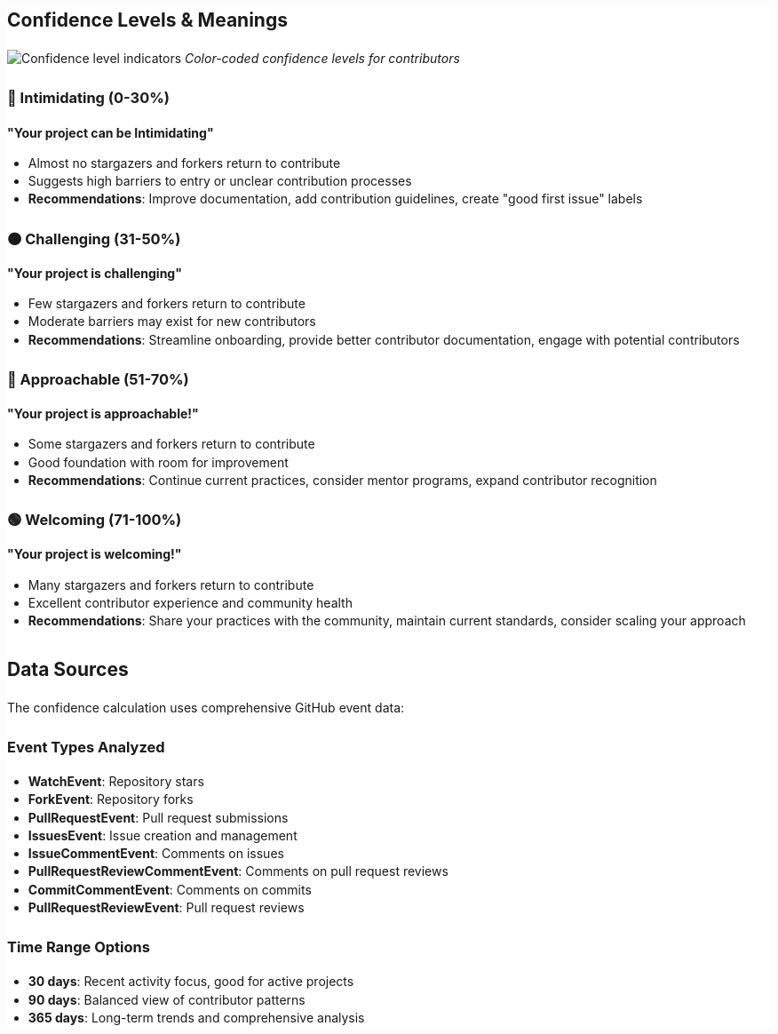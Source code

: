 ## Confidence Levels & Meanings
![Confidence level indicators](/docs/images/guides/contributor-confidence/confidence-indicators.png)
*Color-coded confidence levels for contributors*


### 🔴 Intimidating (0-30%)
**"Your project can be Intimidating"**
- Almost no stargazers and forkers return to contribute
- Suggests high barriers to entry or unclear contribution processes
- **Recommendations**: Improve documentation, add contribution guidelines, create "good first issue" labels

### 🟠 Challenging (31-50%)
**"Your project is challenging"**
- Few stargazers and forkers return to contribute
- Moderate barriers may exist for new contributors
- **Recommendations**: Streamline onboarding, provide better contributor documentation, engage with potential contributors

### 🔵 Approachable (51-70%)
**"Your project is approachable!"**
- Some stargazers and forkers return to contribute
- Good foundation with room for improvement
- **Recommendations**: Continue current practices, consider mentor programs, expand contributor recognition

### 🟢 Welcoming (71-100%)
**"Your project is welcoming!"**
- Many stargazers and forkers return to contribute
- Excellent contributor experience and community health
- **Recommendations**: Share your practices with the community, maintain current standards, consider scaling your approach

## Data Sources

The confidence calculation uses comprehensive GitHub event data:

### Event Types Analyzed
- **WatchEvent**: Repository stars
- **ForkEvent**: Repository forks
- **PullRequestEvent**: Pull request submissions
- **IssuesEvent**: Issue creation and management
- **IssueCommentEvent**: Comments on issues
- **PullRequestReviewCommentEvent**: Comments on pull request reviews
- **CommitCommentEvent**: Comments on commits
- **PullRequestReviewEvent**: Pull request reviews

### Time Range Options
- **30 days**: Recent activity focus, good for active projects
- **90 days**: Balanced view of contributor patterns
- **365 days**: Long-term trends and comprehensive analysis
